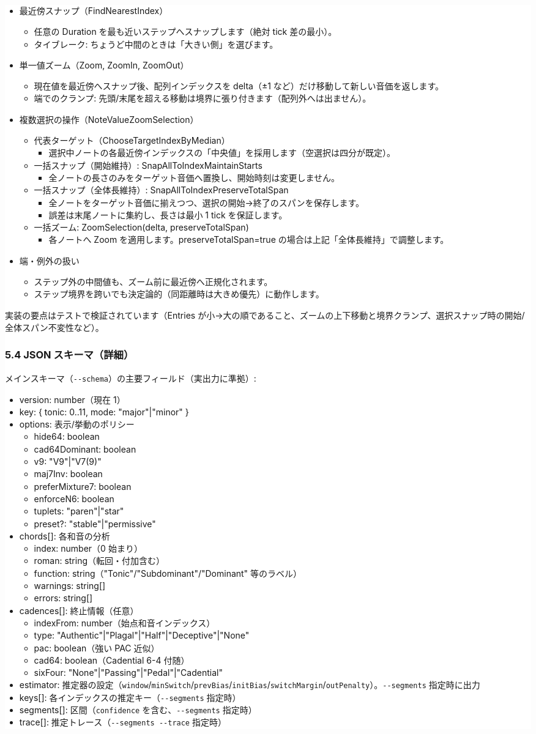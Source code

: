 - 最近傍スナップ（FindNearestIndex）
  - 任意の Duration を最も近いステップへスナップします（絶対 tick 差の最小）。
  - タイブレーク: ちょうど中間のときは「大きい側」を選びます。

- 単一値ズーム（Zoom, ZoomIn, ZoomOut）
  - 現在値を最近傍へスナップ後、配列インデックスを delta（±1 など）だけ移動して新しい音価を返します。
  - 端でのクランプ: 先頭/末尾を超える移動は境界に張り付きます（配列外へは出ません）。

- 複数選択の操作（NoteValueZoomSelection）
  - 代表ターゲット（ChooseTargetIndexByMedian）
    - 選択中ノートの各最近傍インデックスの「中央値」を採用します（空選択は四分が既定）。
  - 一括スナップ（開始維持）: SnapAllToIndexMaintainStarts
    - 全ノートの長さのみをターゲット音価へ置換し、開始時刻は変更しません。
  - 一括スナップ（全体長維持）: SnapAllToIndexPreserveTotalSpan
    - 全ノートをターゲット音価に揃えつつ、選択の開始→終了のスパンを保存します。
    - 誤差は末尾ノートに集約し、長さは最小 1 tick を保証します。
  - 一括ズーム: ZoomSelection(delta, preserveTotalSpan)
    - 各ノートへ Zoom を適用します。preserveTotalSpan=true の場合は上記「全体長維持」で調整します。

- 端・例外の扱い
  - ステップ外の中間値も、ズーム前に最近傍へ正規化されます。
  - ステップ境界を跨いでも決定論的（同距離時は大きめ優先）に動作します。

実装の要点はテストで検証されています（Entries が小→大の順であること、ズームの上下移動と境界クランプ、選択スナップ時の開始/全体スパン不変性など）。

### 5.4 JSON スキーマ（詳細）

メインスキーマ（`--schema`）の主要フィールド（実出力に準拠）:

- version: number（現在 1）
- key: { tonic: 0..11, mode: "major"|"minor" }
- options: 表示/挙動のポリシー
  - hide64: boolean
  - cad64Dominant: boolean
  - v9: "V9"|"V7(9)"
  - maj7Inv: boolean
  - preferMixture7: boolean
  - enforceN6: boolean
  - tuplets: "paren"|"star"
  - preset?: "stable"|"permissive"
- chords[]: 各和音の分析
  - index: number（0 始まり）
  - roman: string（転回・付加含む）
  - function: string（"Tonic"/"Subdominant"/"Dominant" 等のラベル）
  - warnings: string[]
  - errors: string[]
- cadences[]: 終止情報（任意）
  - indexFrom: number（始点和音インデックス）
  - type: "Authentic"|"Plagal"|"Half"|"Deceptive"|"None"
  - pac: boolean（強い PAC 近似）
  - cad64: boolean（Cadential 6-4 付随）
  - sixFour: "None"|"Passing"|"Pedal"|"Cadential"
- estimator: 推定器の設定（`window`/`minSwitch`/`prevBias`/`initBias`/`switchMargin`/`outPenalty`）。`--segments` 指定時に出力
- keys[]: 各インデックスの推定キー（`--segments` 指定時）
- segments[]: 区間（`confidence` を含む、`--segments` 指定時）
- trace[]: 推定トレース（`--segments --trace` 指定時）
